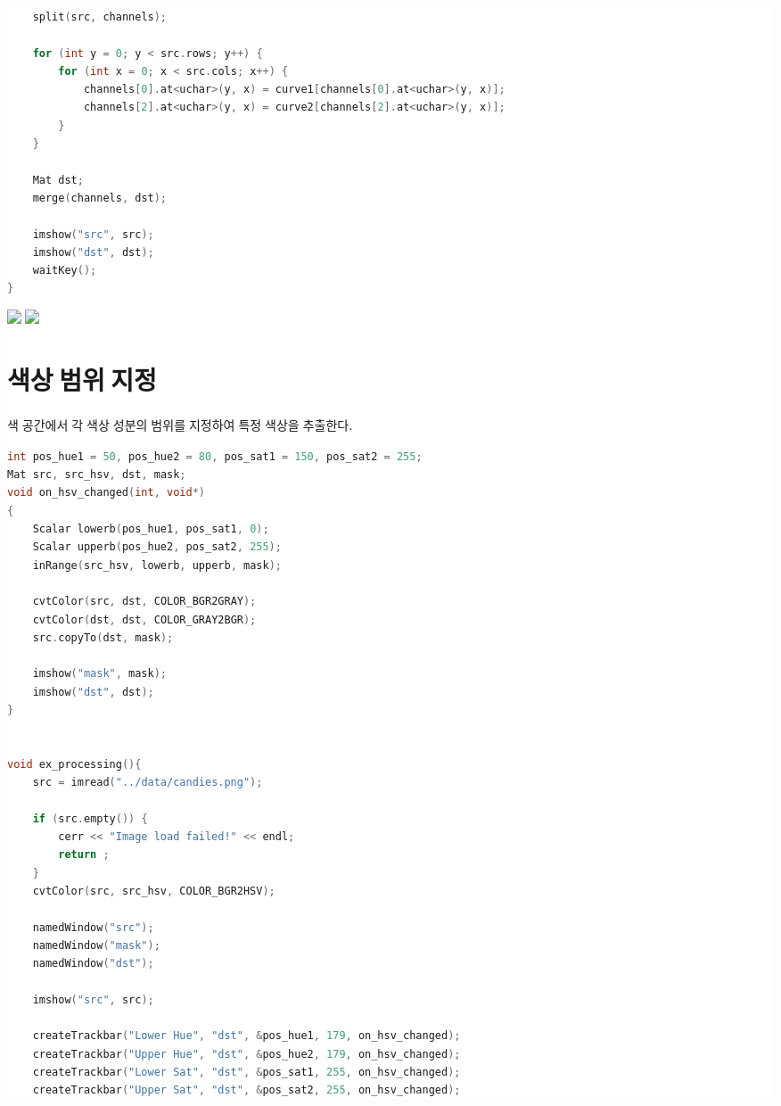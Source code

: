 ```cpp
	split(src, channels);

	for (int y = 0; y < src.rows; y++) {
		for (int x = 0; x < src.cols; x++) {
			channels[0].at<uchar>(y, x) = curve1[channels[0].at<uchar>(y, x)];
			channels[2].at<uchar>(y, x) = curve2[channels[2].at<uchar>(y, x)];
		}
	}

	Mat dst;
	merge(channels, dst);

	imshow("src", src);
	imshow("dst", dst);
	waitKey();
}
```

![](imgs/2023-05-01-19-23-10.png)
![](imgs/2023-05-01-19-23-00.png)


# 색상 범위 지정
색 공간에서 각 색상 성분의 범위를 지정하여 특정 색상을 추출한다.

```cpp
int pos_hue1 = 50, pos_hue2 = 80, pos_sat1 = 150, pos_sat2 = 255;
Mat src, src_hsv, dst, mask;
void on_hsv_changed(int, void*)
{
	Scalar lowerb(pos_hue1, pos_sat1, 0);
	Scalar upperb(pos_hue2, pos_sat2, 255);
	inRange(src_hsv, lowerb, upperb, mask);

	cvtColor(src, dst, COLOR_BGR2GRAY);
	cvtColor(dst, dst, COLOR_GRAY2BGR);
	src.copyTo(dst, mask);

	imshow("mask", mask);
	imshow("dst", dst);
}


void ex_processing(){
    src = imread("../data/candies.png");

	if (src.empty()) {
		cerr << "Image load failed!" << endl;
		return ;
	}
	cvtColor(src, src_hsv, COLOR_BGR2HSV);

	namedWindow("src");
	namedWindow("mask");
	namedWindow("dst");

	imshow("src", src);

	createTrackbar("Lower Hue", "dst", &pos_hue1, 179, on_hsv_changed);
	createTrackbar("Upper Hue", "dst", &pos_hue2, 179, on_hsv_changed);
	createTrackbar("Lower Sat", "dst", &pos_sat1, 255, on_hsv_changed);
	createTrackbar("Upper Sat", "dst", &pos_sat2, 255, on_hsv_changed);
```